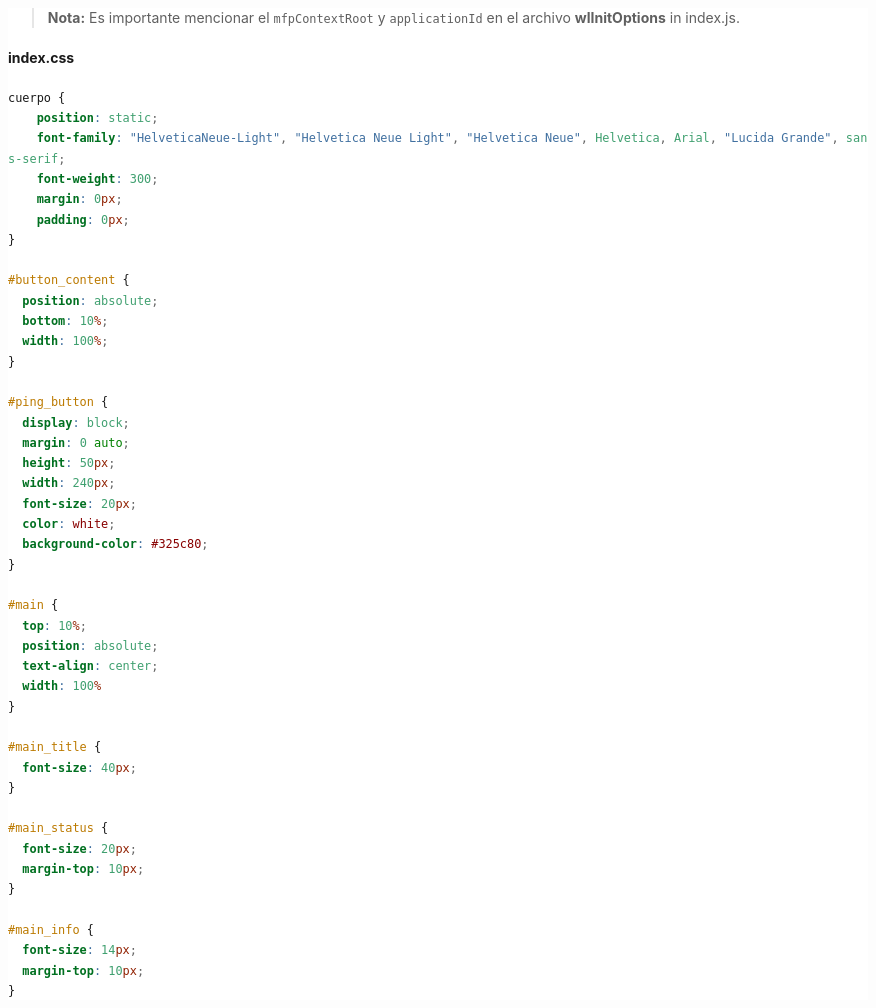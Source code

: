 >**Nota:** Es importante mencionar el `mfpContextRoot` y `applicationId` en el archivo **wlInitOptions** in index.js.

#### index.css

```css
cuerpo {
    position: static;
    font-family: "HelveticaNeue-Light", "Helvetica Neue Light", "Helvetica Neue", Helvetica, Arial, "Lucida Grande", sans-serif;
    font-weight: 300;
    margin: 0px;
	padding: 0px;
}

#button_content {
  position: absolute;
  bottom: 10%;
  width: 100%;
}

#ping_button {
  display: block;
  margin: 0 auto;
  height: 50px;
  width: 240px;
  font-size: 20px;
  color: white;
  background-color: #325c80;
}

#main {
  top: 10%;
  position: absolute;
  text-align: center;
  width: 100%
}

#main_title {
  font-size: 40px;
}

#main_status {
  font-size: 20px;
  margin-top: 10px;
}

#main_info {
  font-size: 14px;
  margin-top: 10px;
}

```
